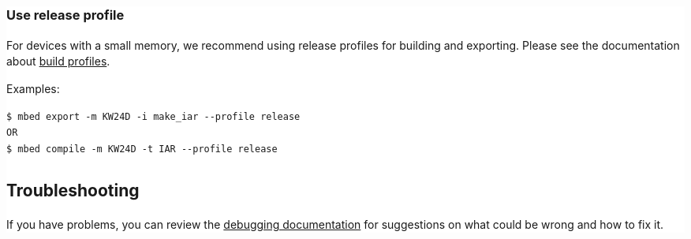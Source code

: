 ### Use release profile

For devices with a small memory, we recommend using release profiles for building and exporting. Please see the documentation about [build profiles](../tools/build-profiles.html).

Examples:

```
$ mbed export -m KW24D -i make_iar --profile release
OR
$ mbed compile -m KW24D -t IAR --profile release
```

## Troubleshooting

If you have problems, you can review the [debugging documentation](../tutorials/debugging.html) for suggestions on what could be wrong and how to fix it.
